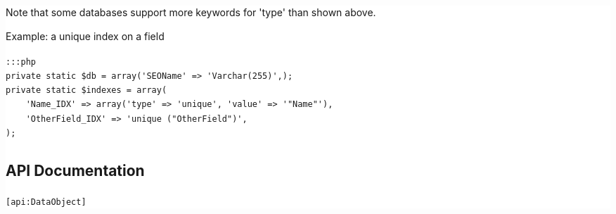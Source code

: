 Note that some databases support more keywords for 'type' than shown above.

Example: a unique index on a field

	:::php
	private static $db = array('SEOName' => 'Varchar(255)',);
	private static $indexes = array(
		'Name_IDX' => array('type' => 'unique', 'value' => '"Name"'),
		'OtherField_IDX' => 'unique ("OtherField")',
	);

## API Documentation

`[api:DataObject]`
